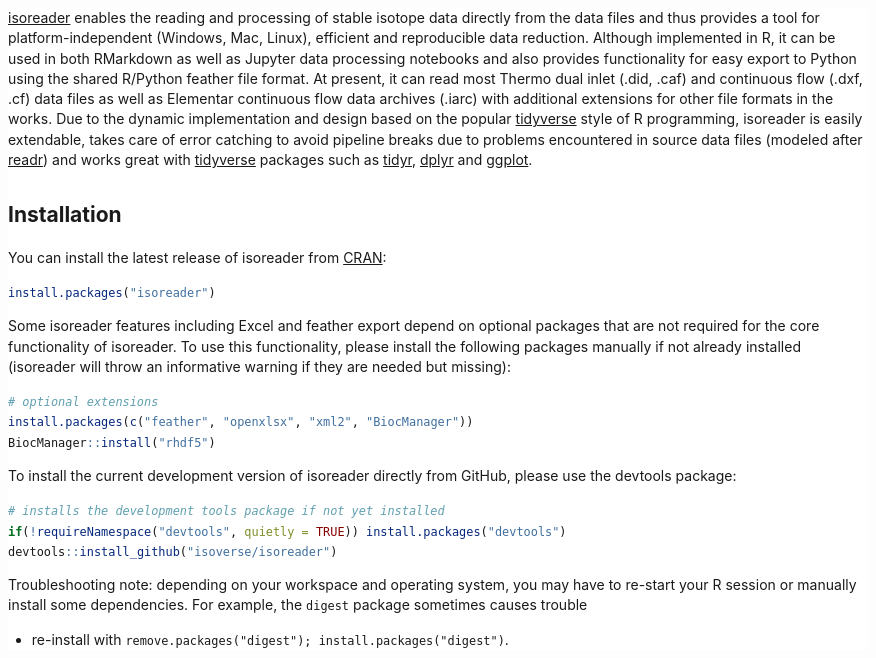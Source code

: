 [isoreader](https://isoreader.isoverse.org/) enables the reading and
processing of stable isotope data directly from the data files and thus
provides a tool for platform-independent (Windows, Mac, Linux),
efficient and reproducible data reduction. Although implemented in R, it
can be used in both RMarkdown as well as Jupyter data processing
notebooks and also provides functionality for easy export to Python
using the shared R/Python feather file format. At present, it can read
most Thermo dual inlet (.did, .caf) and continuous flow (.dxf, .cf) data
files as well as Elementar continuous flow data archives (.iarc) with
additional extensions for other file formats in the works. Due to the
dynamic implementation and design based on the popular
[tidyverse](https://www.tidyverse.org/) style of R programming,
isoreader is easily extendable, takes care of error catching to avoid
pipeline breaks due to problems encountered in source data files
(modeled after [readr](https://readr.tidyverse.org/)) and works great
with [tidyverse](https://www.tidyverse.org/) packages such as
[tidyr](https://tidyr.tidyverse.org/),
[dplyr](https://dplyr.tidyverse.org/) and
[ggplot](https://ggplot2.tidyverse.org/).

## Installation

You can install the latest release of isoreader from
[CRAN](https://cran.r-project.org/package=isoreader):

``` r
install.packages("isoreader")
```

Some isoreader features including Excel and feather export depend on
optional packages that are not required for the core functionality of
isoreader. To use this functionality, please install the following
packages manually if not already installed (isoreader will throw an
informative warning if they are needed but missing):

``` r
# optional extensions
install.packages(c("feather", "openxlsx", "xml2", "BiocManager"))
BiocManager::install("rhdf5")
```

To install the current development version of isoreader directly from
GitHub, please use the devtools package:

``` r
# installs the development tools package if not yet installed
if(!requireNamespace("devtools", quietly = TRUE)) install.packages("devtools")
devtools::install_github("isoverse/isoreader")
```

Troubleshooting note: depending on your workspace and operating system,
you may have to re-start your R session or manually install some
dependencies. For example, the `digest` package sometimes causes trouble
- re-install with
`remove.packages("digest"); install.packages("digest")`.
